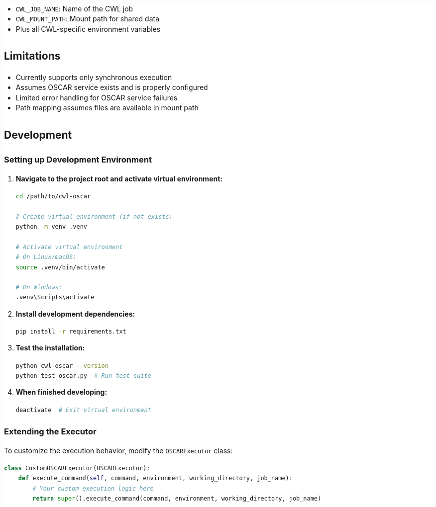 - `CWL_JOB_NAME`: Name of the CWL job
- `CWL_MOUNT_PATH`: Mount path for shared data
- Plus all CWL-specific environment variables

## Limitations

- Currently supports only synchronous execution
- Assumes OSCAR service exists and is properly configured
- Limited error handling for OSCAR service failures
- Path mapping assumes files are available in mount path

## Development

### Setting up Development Environment

1. **Navigate to the project root and activate virtual environment:**
   ```bash
   cd /path/to/cwl-oscar
   
   # Create virtual environment (if not exists)
   python -m venv .venv
   
   # Activate virtual environment
   # On Linux/macOS:
   source .venv/bin/activate
   
   # On Windows:
   .venv\Scripts\activate
   ```

2. **Install development dependencies:**
   ```bash
   pip install -r requirements.txt
   ```

3. **Test the installation:**
   ```bash
   python cwl-oscar --version
   python test_oscar.py  # Run test suite
   ```

4. **When finished developing:**
   ```bash
   deactivate  # Exit virtual environment
   ```

### Extending the Executor

To customize the execution behavior, modify the `OSCARExecutor` class:

```python
class CustomOSCARExecutor(OSCARExecutor):
    def execute_command(self, command, environment, working_directory, job_name):
        # Your custom execution logic here
        return super().execute_command(command, environment, working_directory, job_name)
```
